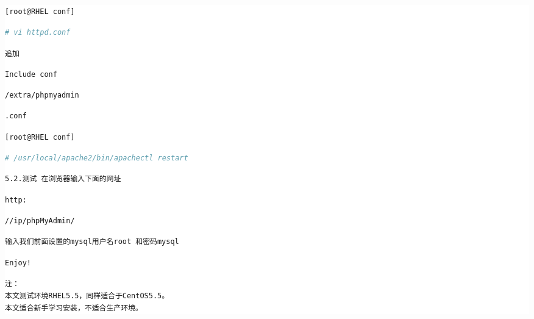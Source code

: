```bash
[root@RHEL conf]
```
```bash
# vi httpd.conf
```
```bash
```
```bash
追加
```
```bash
```
```bash
Include conf
```
```bash
/extra/phpmyadmin
```
```bash
.conf
```
```bash
[root@RHEL conf]
```
```bash
# /usr/local/apache2/bin/apachectl restart
```
```bash
5.2.测试 在浏览器输入下面的网址
```
```bash
```
```bash
http:
```
```bash
//ip/phpMyAdmin/
```
```bash
```
```bash
输入我们前面设置的mysql用户名root 和密码mysql
```
```bash
Enjoy!
```
```
注：
本文测试环境RHEL5.5，同样适合于CentOS5.5。
本文适合新手学习安装，不适合生产环境。
